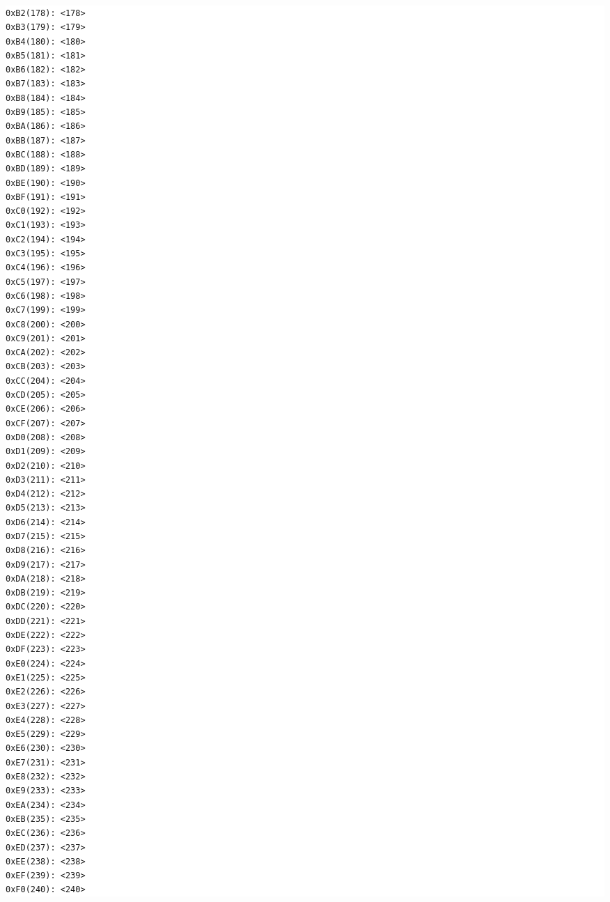 ```
0xB2(178): <178>
0xB3(179): <179>
0xB4(180): <180>
0xB5(181): <181>
0xB6(182): <182>
0xB7(183): <183>
0xB8(184): <184>
0xB9(185): <185>
0xBA(186): <186>
0xBB(187): <187>
0xBC(188): <188>
0xBD(189): <189>
0xBE(190): <190>
0xBF(191): <191>
0xC0(192): <192>
0xC1(193): <193>
0xC2(194): <194>
0xC3(195): <195>
0xC4(196): <196>
0xC5(197): <197>
0xC6(198): <198>
0xC7(199): <199>
0xC8(200): <200>
0xC9(201): <201>
0xCA(202): <202>
0xCB(203): <203>
0xCC(204): <204>
0xCD(205): <205>
0xCE(206): <206>
0xCF(207): <207>
0xD0(208): <208>
0xD1(209): <209>
0xD2(210): <210>
0xD3(211): <211>
0xD4(212): <212>
0xD5(213): <213>
0xD6(214): <214>
0xD7(215): <215>
0xD8(216): <216>
0xD9(217): <217>
0xDA(218): <218>
0xDB(219): <219>
0xDC(220): <220>
0xDD(221): <221>
0xDE(222): <222>
0xDF(223): <223>
0xE0(224): <224>
0xE1(225): <225>
0xE2(226): <226>
0xE3(227): <227>
0xE4(228): <228>
0xE5(229): <229>
0xE6(230): <230>
0xE7(231): <231>
0xE8(232): <232>
0xE9(233): <233>
0xEA(234): <234>
0xEB(235): <235>
0xEC(236): <236>
0xED(237): <237>
0xEE(238): <238>
0xEF(239): <239>
0xF0(240): <240>
```